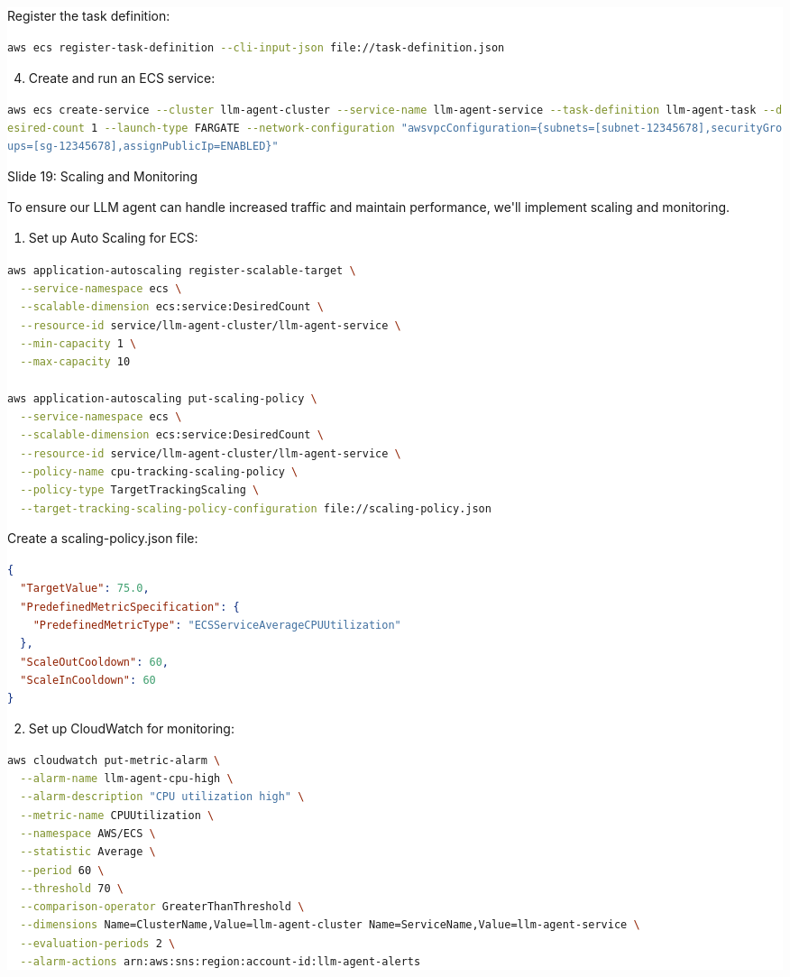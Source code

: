 Register the task definition:

```bash
aws ecs register-task-definition --cli-input-json file://task-definition.json
```

4. Create and run an ECS service:

```bash
aws ecs create-service --cluster llm-agent-cluster --service-name llm-agent-service --task-definition llm-agent-task --desired-count 1 --launch-type FARGATE --network-configuration "awsvpcConfiguration={subnets=[subnet-12345678],securityGroups=[sg-12345678],assignPublicIp=ENABLED}"
```

Slide 19: Scaling and Monitoring

To ensure our LLM agent can handle increased traffic and maintain performance, we'll implement scaling and monitoring.

1. Set up Auto Scaling for ECS:

```bash
aws application-autoscaling register-scalable-target \
  --service-namespace ecs \
  --scalable-dimension ecs:service:DesiredCount \
  --resource-id service/llm-agent-cluster/llm-agent-service \
  --min-capacity 1 \
  --max-capacity 10

aws application-autoscaling put-scaling-policy \
  --service-namespace ecs \
  --scalable-dimension ecs:service:DesiredCount \
  --resource-id service/llm-agent-cluster/llm-agent-service \
  --policy-name cpu-tracking-scaling-policy \
  --policy-type TargetTrackingScaling \
  --target-tracking-scaling-policy-configuration file://scaling-policy.json
```

Create a scaling-policy.json file:

```json
{
  "TargetValue": 75.0,
  "PredefinedMetricSpecification": {
    "PredefinedMetricType": "ECSServiceAverageCPUUtilization"
  },
  "ScaleOutCooldown": 60,
  "ScaleInCooldown": 60
}
```

2. Set up CloudWatch for monitoring:

```bash
aws cloudwatch put-metric-alarm \
  --alarm-name llm-agent-cpu-high \
  --alarm-description "CPU utilization high" \
  --metric-name CPUUtilization \
  --namespace AWS/ECS \
  --statistic Average \
  --period 60 \
  --threshold 70 \
  --comparison-operator GreaterThanThreshold \
  --dimensions Name=ClusterName,Value=llm-agent-cluster Name=ServiceName,Value=llm-agent-service \
  --evaluation-periods 2 \
  --alarm-actions arn:aws:sns:region:account-id:llm-agent-alerts
```
